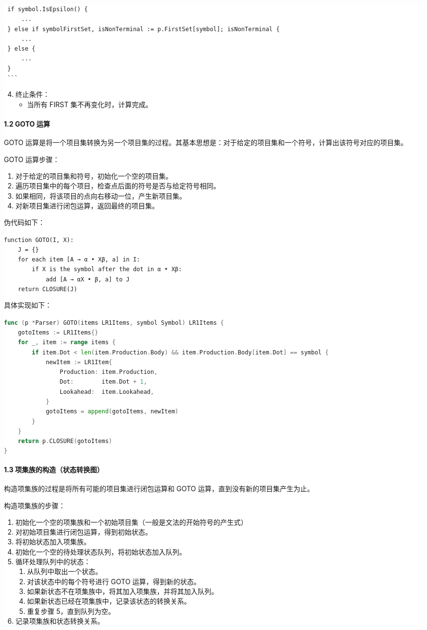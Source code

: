      if symbol.IsEpsilon() {
         ...
     } else if symbolFirstSet, isNonTerminal := p.FirstSet[symbol]; isNonTerminal {
         ...
     } else {
         ...
     }
     ```

4. 终止条件：
   - 当所有 FIRST 集不再变化时，计算完成。

#### 1.2 GOTO 运算

GOTO 运算是将一个项目集转换为另一个项目集的过程。其基本思想是：对于给定的项目集和一个符号，计算出该符号对应的项目集。

GOTO 运算步骤：
1. 对于给定的项目集和符号，初始化一个空的项目集。
2. 遍历项目集中的每个项目，检查点后面的符号是否与给定符号相同。
3. 如果相同，将该项目的点向右移动一位，产生新项目集。
4. 对新项目集进行闭包运算，返回最终的项目集。

伪代码如下：
```plaintext
function GOTO(I, X):
    J = {}
    for each item [A → α • Xβ, a] in I:
        if X is the symbol after the dot in α • Xβ:
            add [A → αX • β, a] to J
    return CLOSURE(J)
```

具体实现如下：
```go
func (p *Parser) GOTO(items LR1Items, symbol Symbol) LR1Items {
	gotoItems := LR1Items{}
	for _, item := range items {
		if item.Dot < len(item.Production.Body) && item.Production.Body[item.Dot] == symbol {
			newItem := LR1Item{
				Production: item.Production,
				Dot:        item.Dot + 1,
				Lookahead:  item.Lookahead,
			}
			gotoItems = append(gotoItems, newItem)
		}
	}
	return p.CLOSURE(gotoItems)
}
```
   
#### 1.3 项集族的构造（状态转换图）

构造项集族的过程是将所有可能的项目集进行闭包运算和 GOTO 运算，直到没有新的项目集产生为止。

构造项集族的步骤：
1. 初始化一个空的项集族和一个初始项目集（一般是文法的开始符号的产生式）
2. 对初始项目集进行闭包运算，得到初始状态。
3. 将初始状态加入项集族。
4. 初始化一个空的待处理状态队列，将初始状态加入队列。
5. 循环处理队列中的状态：
   1. 从队列中取出一个状态。
   2. 对该状态中的每个符号进行 GOTO 运算，得到新的状态。
   3. 如果新状态不在项集族中，将其加入项集族，并将其加入队列。
   4. 如果新状态已经在项集族中，记录该状态的转换关系。
   5. 重复步骤 5，直到队列为空。
6. 记录项集族和状态转换关系。
